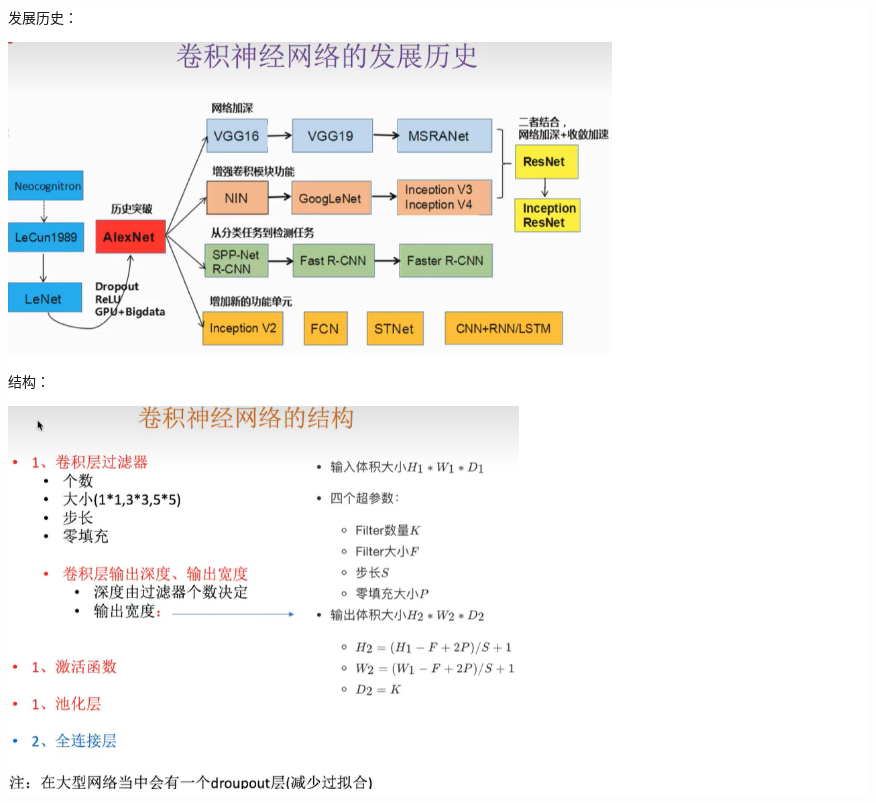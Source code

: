 发展历史：

<img src="机器学习.assets/image-20221201095955219.png" alt="image-20221201095955219" style="zoom:67%;" />

结构：

<img src="机器学习.assets/image-20221201100550253.png" alt="image-20221201100550253" style="zoom:67%;" />
